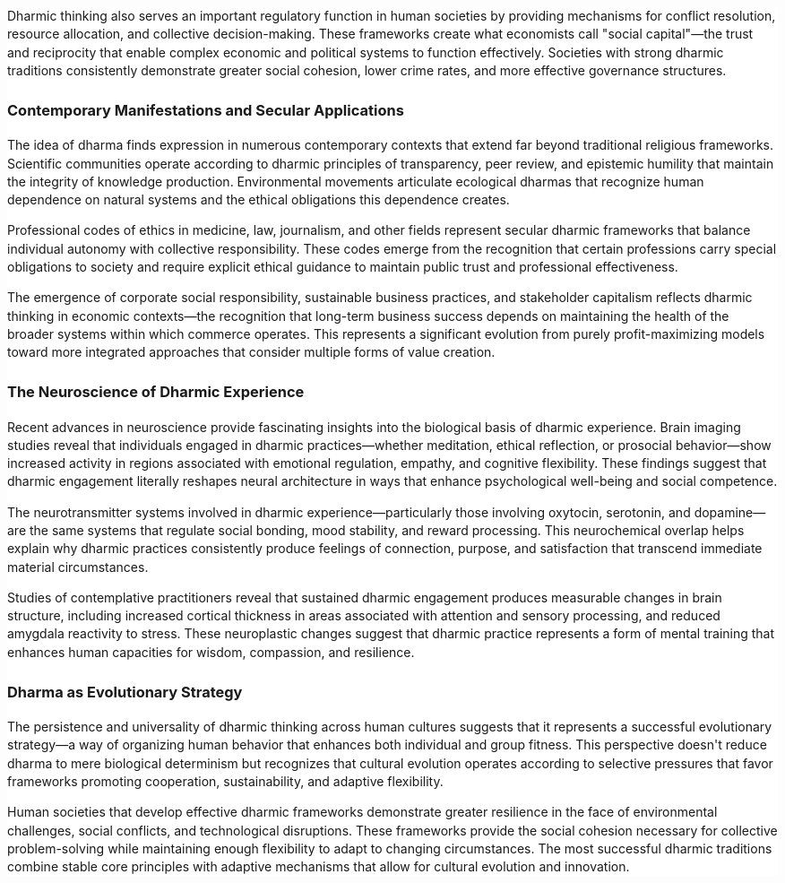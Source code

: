 Dharmic thinking also serves an important regulatory function in human societies by providing mechanisms for conflict resolution, resource allocation, and collective decision-making. These frameworks create what economists call "social capital"—the trust and reciprocity that enable complex economic and political systems to function effectively. Societies with strong dharmic traditions consistently demonstrate greater social cohesion, lower crime rates, and more effective governance structures.

### Contemporary Manifestations and Secular Applications

The idea of dharma finds expression in numerous contemporary contexts that extend far beyond traditional religious frameworks. Scientific communities operate according to dharmic principles of transparency, peer review, and epistemic humility that maintain the integrity of knowledge production. Environmental movements articulate ecological dharmas that recognize human dependence on natural systems and the ethical obligations this dependence creates.

Professional codes of ethics in medicine, law, journalism, and other fields represent secular dharmic frameworks that balance individual autonomy with collective responsibility. These codes emerge from the recognition that certain professions carry special obligations to society and require explicit ethical guidance to maintain public trust and professional effectiveness.

The emergence of corporate social responsibility, sustainable business practices, and stakeholder capitalism reflects dharmic thinking in economic contexts—the recognition that long-term business success depends on maintaining the health of the broader systems within which commerce operates. This represents a significant evolution from purely profit-maximizing models toward more integrated approaches that consider multiple forms of value creation.

### The Neuroscience of Dharmic Experience

Recent advances in neuroscience provide fascinating insights into the biological basis of dharmic experience. Brain imaging studies reveal that individuals engaged in dharmic practices—whether meditation, ethical reflection, or prosocial behavior—show increased activity in regions associated with emotional regulation, empathy, and cognitive flexibility. These findings suggest that dharmic engagement literally reshapes neural architecture in ways that enhance psychological well-being and social competence.

The neurotransmitter systems involved in dharmic experience—particularly those involving oxytocin, serotonin, and dopamine—are the same systems that regulate social bonding, mood stability, and reward processing. This neurochemical overlap helps explain why dharmic practices consistently produce feelings of connection, purpose, and satisfaction that transcend immediate material circumstances.

Studies of contemplative practitioners reveal that sustained dharmic engagement produces measurable changes in brain structure, including increased cortical thickness in areas associated with attention and sensory processing, and reduced amygdala reactivity to stress. These neuroplastic changes suggest that dharmic practice represents a form of mental training that enhances human capacities for wisdom, compassion, and resilience.

### Dharma as Evolutionary Strategy

The persistence and universality of dharmic thinking across human cultures suggests that it represents a successful evolutionary strategy—a way of organizing human behavior that enhances both individual and group fitness. This perspective doesn't reduce dharma to mere biological determinism but recognizes that cultural evolution operates according to selective pressures that favor frameworks promoting cooperation, sustainability, and adaptive flexibility.

Human societies that develop effective dharmic frameworks demonstrate greater resilience in the face of environmental challenges, social conflicts, and technological disruptions. These frameworks provide the social cohesion necessary for collective problem-solving while maintaining enough flexibility to adapt to changing circumstances. The most successful dharmic traditions combine stable core principles with adaptive mechanisms that allow for cultural evolution and innovation.
